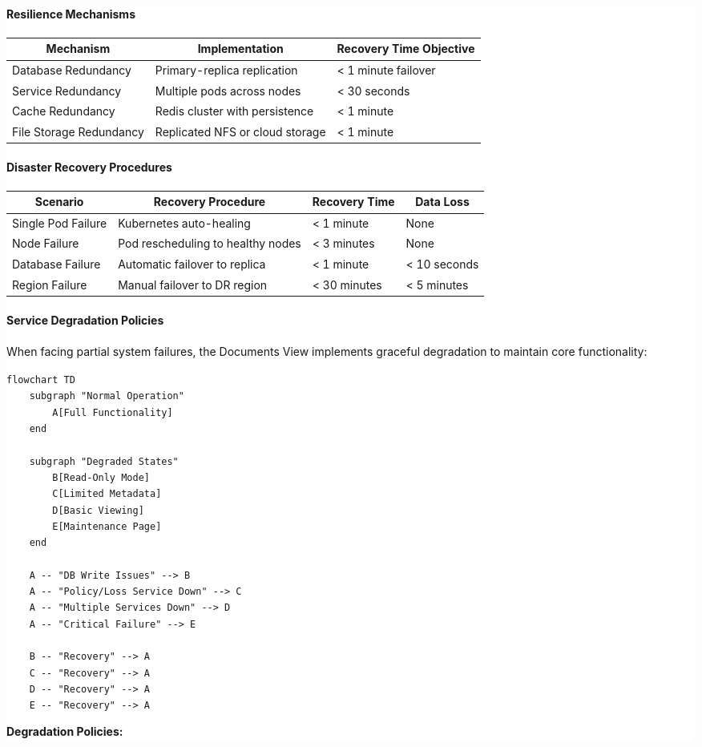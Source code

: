 #### Resilience Mechanisms

| Mechanism | Implementation | Recovery Time Objective |
| --- | --- | --- |
| Database Redundancy | Primary-replica replication | \< 1 minute failover |
| Service Redundancy | Multiple pods across nodes | \< 30 seconds |
| Cache Redundancy | Redis cluster with persistence | \< 1 minute |
| File Storage Redundancy | Replicated NFS or cloud storage | \< 1 minute |

#### Disaster Recovery Procedures

| Scenario | Recovery Procedure | Recovery Time | Data Loss |
| --- | --- | --- | --- |
| Single Pod Failure | Kubernetes auto-healing | \< 1 minute | None |
| Node Failure | Pod rescheduling to healthy nodes | \< 3 minutes | None |
| Database Failure | Automatic failover to replica | \< 1 minute | \< 10 seconds |
| Region Failure | Manual failover to DR region | \< 30 minutes | \< 5 minutes |

#### Service Degradation Policies

When facing partial system failures, the Documents View implements graceful degradation to maintain core functionality:

```mermaid
flowchart TD
    subgraph "Normal Operation"
        A[Full Functionality]
    end
    
    subgraph "Degraded States"
        B[Read-Only Mode]
        C[Limited Metadata]
        D[Basic Viewing]
        E[Maintenance Page]
    end
    
    A -- "DB Write Issues" --> B
    A -- "Policy/Loss Service Down" --> C
    A -- "Multiple Services Down" --> D
    A -- "Critical Failure" --> E
    
    B -- "Recovery" --> A
    C -- "Recovery" --> A
    D -- "Recovery" --> A
    E -- "Recovery" --> A
```

**Degradation Policies:**
